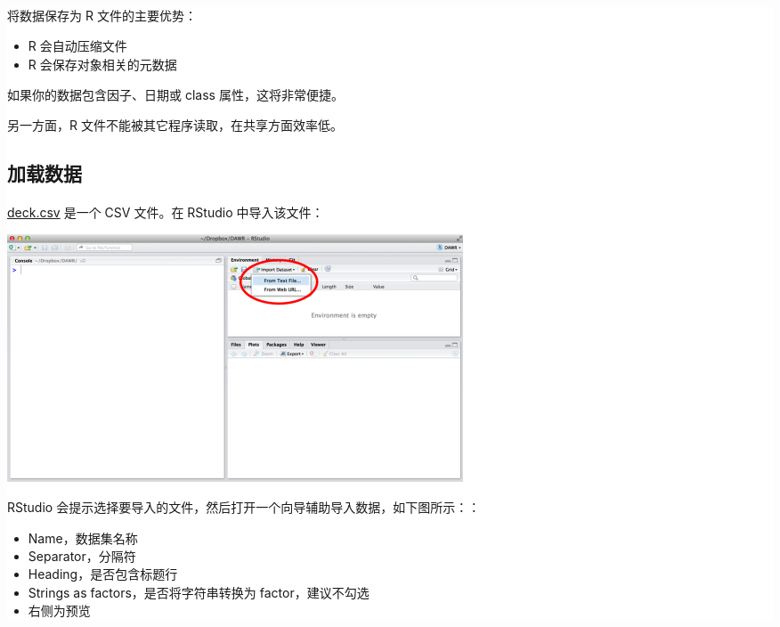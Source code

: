 将数据保存为 R 文件的主要优势：

- R 会自动压缩文件
- R 会保存对象相关的元数据

如果你的数据包含因子、日期或 class 属性，这将非常便捷。

另一方面，R 文件不能被其它程序读取，在共享方面效率低。

## 加载数据 

[deck.csv](https://gist.github.com/garrettgman/9629323) 是一个 CSV 文件。在 RStudio 中导入该文件：

<img src="./images/image-20240904154759091.png" alt="image-20240904154759091" style="zoom: 50%;" />

RStudio 会提示选择要导入的文件，然后打开一个向导辅助导入数据，如下图所示：：

- Name，数据集名称
- Separator，分隔符
- Heading，是否包含标题行
- Strings as factors，是否将字符串转换为 factor，建议不勾选
- 右侧为预览
